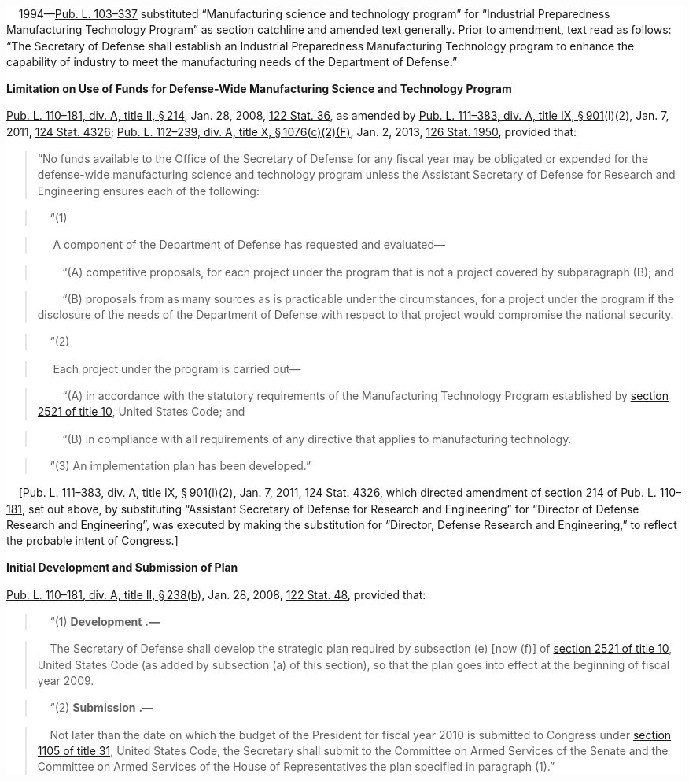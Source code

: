     1994—[Pub. L. 103–337][/us/pl/103/337] substituted “Manufacturing science and technology program” for “Industrial Preparedness Manufacturing Technology Program” as section catchline and amended text generally. Prior to amendment, text read as follows: “The Secretary of Defense shall establish an Industrial Preparedness Manufacturing Technology program to enhance the capability of industry to meet the manufacturing needs of the Department of Defense.”

 __Limitation on Use of Funds for Defense-Wide Manufacturing Science and Technology Program__ 

[Pub. L. 110–181, div. A, title II, § 214][/us/pl/110/181/s214], Jan. 28, 2008, [122 Stat. 36][/us/stat/122/36], as amended by [Pub. L. 111–383, div. A, title IX, § 901][/us/pl/111/383/s901](l)(2), Jan. 7, 2011, [124 Stat. 4326][/us/stat/124/4326]; [Pub. L. 112–239, div. A, title X, § 1076(c)(2)(F)][/us/pl/112/239/s1076/c/2/F], Jan. 2, 2013, [126 Stat. 1950][/us/stat/126/1950], provided that: 

> “No funds available to the Office of the Secretary of Defense for any fiscal year may be obligated or expended for the defense-wide manufacturing science and technology program unless the Assistant Secretary of Defense for Research and Engineering ensures each of the following:

>     “(1)

>      A component of the Department of Defense has requested and evaluated—

>         “(A) competitive proposals, for each project under the program that is not a project covered by subparagraph (B); and

>         “(B) proposals from as many sources as is practicable under the circumstances, for a project under the program if the disclosure of the needs of the Department of Defense with respect to that project would compromise the national security.

>     “(2)

>      Each project under the program is carried out—

>         “(A) in accordance with the statutory requirements of the Manufacturing Technology Program established by [section 2521 of title 10][/us/usc/t10/s2521], United States Code; and

>         “(B) in compliance with all requirements of any directive that applies to manufacturing technology.

>     “(3) An implementation plan has been developed.”

    \[[Pub. L. 111–383, div. A, title IX, § 901][/us/pl/111/383/s901](l)(2), Jan. 7, 2011, [124 Stat. 4326][/us/stat/124/4326], which directed amendment of [section 214 of Pub. L. 110–181][/us/pl/110/181/s214], set out above, by substituting “Assistant Secretary of Defense for Research and Engineering” for “Director of Defense Research and Engineering”, was executed by making the substitution for “Director, Defense Research and Engineering,” to reflect the probable intent of Congress.\]

 __Initial Development and Submission of Plan__ 

[Pub. L. 110–181, div. A, title II, § 238(b)][/us/pl/110/181/s238/b], Jan. 28, 2008, [122 Stat. 48][/us/stat/122/48], provided that:

>     “(1)  __Development__  __.—__ 

>     The Secretary of Defense shall develop the strategic plan required by subsection (e) \[now (f)\] of [section 2521 of title 10][/us/usc/t10/s2521], United States Code (as added by subsection (a) of this section), so that the plan goes into effect at the beginning of fiscal year 2009.

>     “(2)  __Submission__  __.—__ 

>     Not later than the date on which the budget of the President for fiscal year 2010 is submitted to Congress under [section 1105 of title 31][/us/usc/t31/s1105], United States Code, the Secretary shall submit to the Committee on Armed Services of the Senate and the Committee on Armed Services of the House of Representatives the plan specified in paragraph (1).”


[/us/usc/t10/s2501/a]: https://publicdocs.github.io/go/links?ns=uslm&ref=%2Fus%2Fusc%2Ft10%2Fs2501%2Fa
[/us/usc/t10/s2374]: https://publicdocs.github.io/go/links?ns=uslm&ref=%2Fus%2Fusc%2Ft10%2Fs2374
[/us/pl/103/160/s801/a/1]: https://publicdocs.github.io/go/links?ns=uslm&ref=%2Fus%2Fpl%2F103%2F160%2Fs801%2Fa%2F1
[/us/stat/107/1700]: https://publicdocs.github.io/go/links?ns=uslm&ref=%2Fus%2Fstat%2F107%2F1700
[/us/pl/103/337/s256/a/1]: https://publicdocs.github.io/go/links?ns=uslm&ref=%2Fus%2Fpl%2F103%2F337%2Fs256%2Fa%2F1
[/us/stat/108/2704]: https://publicdocs.github.io/go/links?ns=uslm&ref=%2Fus%2Fstat%2F108%2F2704
[/us/pl/104/106/s276/a]: https://publicdocs.github.io/go/links?ns=uslm&ref=%2Fus%2Fpl%2F104%2F106%2Fs276%2Fa
[/us/stat/110/241]: https://publicdocs.github.io/go/links?ns=uslm&ref=%2Fus%2Fstat%2F110%2F241
[/us/pl/105/85/s211/a]: https://publicdocs.github.io/go/links?ns=uslm&ref=%2Fus%2Fpl%2F105%2F85%2Fs211%2Fa
[/us/stat/111/1657]: https://publicdocs.github.io/go/links?ns=uslm&ref=%2Fus%2Fstat%2F111%2F1657
[/us/pl/105/261/s213]: https://publicdocs.github.io/go/links?ns=uslm&ref=%2Fus%2Fpl%2F105%2F261%2Fs213
[/us/stat/112/1947]: https://publicdocs.github.io/go/links?ns=uslm&ref=%2Fus%2Fstat%2F112%2F1947
[/us/pl/106/65/s216]: https://publicdocs.github.io/go/links?ns=uslm&ref=%2Fus%2Fpl%2F106%2F65%2Fs216
[/us/stat/113/543]: https://publicdocs.github.io/go/links?ns=uslm&ref=%2Fus%2Fstat%2F113%2F543
[/us/pl/106/398/s1]: https://publicdocs.github.io/go/links?ns=uslm&ref=%2Fus%2Fpl%2F106%2F398%2Fs1
[/us/stat/114/1654]: https://publicdocs.github.io/go/links?ns=uslm&ref=%2Fus%2Fstat%2F114%2F1654
[/us/pl/107/107/s1048/b/2]: https://publicdocs.github.io/go/links?ns=uslm&ref=%2Fus%2Fpl%2F107%2F107%2Fs1048%2Fb%2F2
[/us/stat/115/1225]: https://publicdocs.github.io/go/links?ns=uslm&ref=%2Fus%2Fstat%2F115%2F1225
[/us/pl/107/314/s213]: https://publicdocs.github.io/go/links?ns=uslm&ref=%2Fus%2Fpl%2F107%2F314%2Fs213
[/us/stat/116/2481]: https://publicdocs.github.io/go/links?ns=uslm&ref=%2Fus%2Fstat%2F116%2F2481
[/us/pl/108/136/s1031/a/24]: https://publicdocs.github.io/go/links?ns=uslm&ref=%2Fus%2Fpl%2F108%2F136%2Fs1031%2Fa%2F24
[/us/stat/117/1598]: https://publicdocs.github.io/go/links?ns=uslm&ref=%2Fus%2Fstat%2F117%2F1598
[/us/pl/110/181/s238/a]: https://publicdocs.github.io/go/links?ns=uslm&ref=%2Fus%2Fpl%2F110%2F181%2Fs238%2Fa
[/us/stat/122/48]: https://publicdocs.github.io/go/links?ns=uslm&ref=%2Fus%2Fstat%2F122%2F48
[/us/pl/111/84/s212]: https://publicdocs.github.io/go/links?ns=uslm&ref=%2Fus%2Fpl%2F111%2F84%2Fs212
[/us/stat/123/2225]: https://publicdocs.github.io/go/links?ns=uslm&ref=%2Fus%2Fstat%2F123%2F2225
[/us/pl/112/239/s1076/c/2/A/i]: https://publicdocs.github.io/go/links?ns=uslm&ref=%2Fus%2Fpl%2F112%2F239%2Fs1076%2Fc%2F2%2FA%2Fi
[/us/stat/126/1949]: https://publicdocs.github.io/go/links?ns=uslm&ref=%2Fus%2Fstat%2F126%2F1949
[/us/pl/102/484/s4231/a]: https://publicdocs.github.io/go/links?ns=uslm&ref=%2Fus%2Fpl%2F102%2F484%2Fs4231%2Fa
[/us/stat/106/2686]: https://publicdocs.github.io/go/links?ns=uslm&ref=%2Fus%2Fstat%2F106%2F2686
[/us/pl/104/106/s1081/f]: https://publicdocs.github.io/go/links?ns=uslm&ref=%2Fus%2Fpl%2F104%2F106%2Fs1081%2Ff
[/us/stat/110/454]: https://publicdocs.github.io/go/links?ns=uslm&ref=%2Fus%2Fstat%2F110%2F454
[/us/pl/102/190/s821/a]: https://publicdocs.github.io/go/links?ns=uslm&ref=%2Fus%2Fpl%2F102%2F190%2Fs821%2Fa
[/us/stat/105/1426]: https://publicdocs.github.io/go/links?ns=uslm&ref=%2Fus%2Fstat%2F105%2F1426
[/us/pl/102/484]: https://publicdocs.github.io/go/links?ns=uslm&ref=%2Fus%2Fpl%2F102%2F484
[/us/usc/t10/s2540]: https://publicdocs.github.io/go/links?ns=uslm&ref=%2Fus%2Fusc%2Ft10%2Fs2540
[/us/pl/112/239]: https://publicdocs.github.io/go/links?ns=uslm&ref=%2Fus%2Fpl%2F112%2F239
[/us/pl/111/84]: https://publicdocs.github.io/go/links?ns=uslm&ref=%2Fus%2Fpl%2F111%2F84
[/us/pl/110/181]: https://publicdocs.github.io/go/links?ns=uslm&ref=%2Fus%2Fpl%2F110%2F181
[/us/pl/108/136]: https://publicdocs.github.io/go/links?ns=uslm&ref=%2Fus%2Fpl%2F108%2F136
[/us/pl/107/314/s213/a]: https://publicdocs.github.io/go/links?ns=uslm&ref=%2Fus%2Fpl%2F107%2F314%2Fs213%2Fa
[/us/pl/107/314/s213/a]: https://publicdocs.github.io/go/links?ns=uslm&ref=%2Fus%2Fpl%2F107%2F314%2Fs213%2Fa
[/us/pl/107/314/s213/b]: https://publicdocs.github.io/go/links?ns=uslm&ref=%2Fus%2Fpl%2F107%2F314%2Fs213%2Fb
[/us/pl/107/107]: https://publicdocs.github.io/go/links?ns=uslm&ref=%2Fus%2Fpl%2F107%2F107
[/us/pl/106/398]: https://publicdocs.github.io/go/links?ns=uslm&ref=%2Fus%2Fpl%2F106%2F398
[/us/usc/t10/s2525]: https://publicdocs.github.io/go/links?ns=uslm&ref=%2Fus%2Fusc%2Ft10%2Fs2525
[/us/pl/106/65/s216/a]: https://publicdocs.github.io/go/links?ns=uslm&ref=%2Fus%2Fpl%2F106%2F65%2Fs216%2Fa
[/us/pl/106/65/s216/b]: https://publicdocs.github.io/go/links?ns=uslm&ref=%2Fus%2Fpl%2F106%2F65%2Fs216%2Fb
[/us/pl/106/65/s216/c]: https://publicdocs.github.io/go/links?ns=uslm&ref=%2Fus%2Fpl%2F106%2F65%2Fs216%2Fc
[/us/pl/106/65/s216/d]: https://publicdocs.github.io/go/links?ns=uslm&ref=%2Fus%2Fpl%2F106%2F65%2Fs216%2Fd
[/us/pl/106/65/s216/e/1]: https://publicdocs.github.io/go/links?ns=uslm&ref=%2Fus%2Fpl%2F106%2F65%2Fs216%2Fe%2F1
[/us/pl/106/65/s216/e/2]: https://publicdocs.github.io/go/links?ns=uslm&ref=%2Fus%2Fpl%2F106%2F65%2Fs216%2Fe%2F2
[/us/pl/105/261/s213/a]: https://publicdocs.github.io/go/links?ns=uslm&ref=%2Fus%2Fpl%2F105%2F261%2Fs213%2Fa
[/us/usc/t10/s2374]: https://publicdocs.github.io/go/links?ns=uslm&ref=%2Fus%2Fusc%2Ft10%2Fs2374
[/us/pl/105/261/s213/b]: https://publicdocs.github.io/go/links?ns=uslm&ref=%2Fus%2Fpl%2F105%2F261%2Fs213%2Fb
[/us/pl/105/261/s213/c/2]: https://publicdocs.github.io/go/links?ns=uslm&ref=%2Fus%2Fpl%2F105%2F261%2Fs213%2Fc%2F2
[/us/pl/105/261/s213/c/1]: https://publicdocs.github.io/go/links?ns=uslm&ref=%2Fus%2Fpl%2F105%2F261%2Fs213%2Fc%2F1
[/us/pl/105/261/s213/d]: https://publicdocs.github.io/go/links?ns=uslm&ref=%2Fus%2Fpl%2F105%2F261%2Fs213%2Fd
[/us/pl/105/85/s211/a]: https://publicdocs.github.io/go/links?ns=uslm&ref=%2Fus%2Fpl%2F105%2F85%2Fs211%2Fa
[/us/pl/105/85/s211/b]: https://publicdocs.github.io/go/links?ns=uslm&ref=%2Fus%2Fpl%2F105%2F85%2Fs211%2Fb
[/us/pl/104/106/s276/a/1]: https://publicdocs.github.io/go/links?ns=uslm&ref=%2Fus%2Fpl%2F104%2F106%2Fs276%2Fa%2F1
[/us/pl/104/106]: https://publicdocs.github.io/go/links?ns=uslm&ref=%2Fus%2Fpl%2F104%2F106
[/us/pl/104/106/s1503/a/28]: https://publicdocs.github.io/go/links?ns=uslm&ref=%2Fus%2Fpl%2F104%2F106%2Fs1503%2Fa%2F28
[/us/pl/104/106/s276/a/2]: https://publicdocs.github.io/go/links?ns=uslm&ref=%2Fus%2Fpl%2F104%2F106%2Fs276%2Fa%2F2
[/us/pl/104/106/s1081/e]: https://publicdocs.github.io/go/links?ns=uslm&ref=%2Fus%2Fpl%2F104%2F106%2Fs1081%2Fe
[/us/pl/104/106/s276/a/3]: https://publicdocs.github.io/go/links?ns=uslm&ref=%2Fus%2Fpl%2F104%2F106%2Fs276%2Fa%2F3
[/us/pl/104/106/s276/a/4/A]: https://publicdocs.github.io/go/links?ns=uslm&ref=%2Fus%2Fpl%2F104%2F106%2Fs276%2Fa%2F4%2FA
[/us/pl/104/106/s276/a/4/B]: https://publicdocs.github.io/go/links?ns=uslm&ref=%2Fus%2Fpl%2F104%2F106%2Fs276%2Fa%2F4%2FB
[/us/pl/103/337]: https://publicdocs.github.io/go/links?ns=uslm&ref=%2Fus%2Fpl%2F103%2F337
[/us/pl/110/181/s214]: https://publicdocs.github.io/go/links?ns=uslm&ref=%2Fus%2Fpl%2F110%2F181%2Fs214
[/us/stat/122/36]: https://publicdocs.github.io/go/links?ns=uslm&ref=%2Fus%2Fstat%2F122%2F36
[/us/pl/111/383/s901]: https://publicdocs.github.io/go/links?ns=uslm&ref=%2Fus%2Fpl%2F111%2F383%2Fs901
[/us/stat/124/4326]: https://publicdocs.github.io/go/links?ns=uslm&ref=%2Fus%2Fstat%2F124%2F4326
[/us/pl/112/239/s1076/c/2/F]: https://publicdocs.github.io/go/links?ns=uslm&ref=%2Fus%2Fpl%2F112%2F239%2Fs1076%2Fc%2F2%2FF
[/us/stat/126/1950]: https://publicdocs.github.io/go/links?ns=uslm&ref=%2Fus%2Fstat%2F126%2F1950
[/us/usc/t10/s2521]: https://publicdocs.github.io/go/links?ns=uslm&ref=%2Fus%2Fusc%2Ft10%2Fs2521
[/us/pl/111/383/s901]: https://publicdocs.github.io/go/links?ns=uslm&ref=%2Fus%2Fpl%2F111%2F383%2Fs901
[/us/stat/124/4326]: https://publicdocs.github.io/go/links?ns=uslm&ref=%2Fus%2Fstat%2F124%2F4326
[/us/pl/110/181/s214]: https://publicdocs.github.io/go/links?ns=uslm&ref=%2Fus%2Fpl%2F110%2F181%2Fs214
[/us/pl/110/181/s238/b]: https://publicdocs.github.io/go/links?ns=uslm&ref=%2Fus%2Fpl%2F110%2F181%2Fs238%2Fb
[/us/stat/122/48]: https://publicdocs.github.io/go/links?ns=uslm&ref=%2Fus%2Fstat%2F122%2F48
[/us/usc/t10/s2521]: https://publicdocs.github.io/go/links?ns=uslm&ref=%2Fus%2Fusc%2Ft10%2Fs2521
[/us/usc/t31/s1105]: https://publicdocs.github.io/go/links?ns=uslm&ref=%2Fus%2Fusc%2Ft31%2Fs1105
[/us/pl/109/163]: https://publicdocs.github.io/go/links?ns=uslm&ref=%2Fus%2Fpl%2F109%2F163
[/us/stat/119/3175]: https://publicdocs.github.io/go/links?ns=uslm&ref=%2Fus%2Fstat%2F119%2F3175
[/us/pl/112/239/s1076/c/2/A/ii]: https://publicdocs.github.io/go/links?ns=uslm&ref=%2Fus%2Fpl%2F112%2F239%2Fs1076%2Fc%2F2%2FA%2Fii
[/us/stat/126/1949]: https://publicdocs.github.io/go/links?ns=uslm&ref=%2Fus%2Fstat%2F126%2F1949
[/us/usc/t10/s2521]: https://publicdocs.github.io/go/links?ns=uslm&ref=%2Fus%2Fusc%2Ft10%2Fs2521
[/us/pl/104/201]: https://publicdocs.github.io/go/links?ns=uslm&ref=%2Fus%2Fpl%2F104%2F201
[/us/usc/t10/s2501]: https://publicdocs.github.io/go/links?ns=uslm&ref=%2Fus%2Fusc%2Ft10%2Fs2501
[/us/usc/t10/s2500/11]: https://publicdocs.github.io/go/links?ns=uslm&ref=%2Fus%2Fusc%2Ft10%2Fs2500%2F11
[/us/pl/108/136/s823]: https://publicdocs.github.io/go/links?ns=uslm&ref=%2Fus%2Fpl%2F108%2F136%2Fs823
[/us/stat/117/1547]: https://publicdocs.github.io/go/links?ns=uslm&ref=%2Fus%2Fstat%2F117%2F1547
[/us/pl/108/87/s8062]: https://publicdocs.github.io/go/links?ns=uslm&ref=%2Fus%2Fpl%2F108%2F87%2Fs8062
[/us/stat/117/1086]: https://publicdocs.github.io/go/links?ns=uslm&ref=%2Fus%2Fstat%2F117%2F1086
[/us/pl/107/248/s8063]: https://publicdocs.github.io/go/links?ns=uslm&ref=%2Fus%2Fpl%2F107%2F248%2Fs8063
[/us/stat/116/1550]: https://publicdocs.github.io/go/links?ns=uslm&ref=%2Fus%2Fstat%2F116%2F1550
[/us/pl/107/117/s8068]: https://publicdocs.github.io/go/links?ns=uslm&ref=%2Fus%2Fpl%2F107%2F117%2Fs8068
[/us/stat/115/2262]: https://publicdocs.github.io/go/links?ns=uslm&ref=%2Fus%2Fstat%2F115%2F2262
[/us/pl/106/259/s8067]: https://publicdocs.github.io/go/links?ns=uslm&ref=%2Fus%2Fpl%2F106%2F259%2Fs8067
[/us/stat/114/689]: https://publicdocs.github.io/go/links?ns=uslm&ref=%2Fus%2Fstat%2F114%2F689
[/us/pl/106/79/s8070]: https://publicdocs.github.io/go/links?ns=uslm&ref=%2Fus%2Fpl%2F106%2F79%2Fs8070
[/us/stat/113/1245]: https://publicdocs.github.io/go/links?ns=uslm&ref=%2Fus%2Fstat%2F113%2F1245
[/us/pl/105/262/s8070]: https://publicdocs.github.io/go/links?ns=uslm&ref=%2Fus%2Fpl%2F105%2F262%2Fs8070
[/us/stat/112/2312]: https://publicdocs.github.io/go/links?ns=uslm&ref=%2Fus%2Fstat%2F112%2F2312
[/us/pl/105/56/s8076]: https://publicdocs.github.io/go/links?ns=uslm&ref=%2Fus%2Fpl%2F105%2F56%2Fs8076
[/us/stat/111/1236]: https://publicdocs.github.io/go/links?ns=uslm&ref=%2Fus%2Fstat%2F111%2F1236
[/us/pl/104/208/s101/b]: https://publicdocs.github.io/go/links?ns=uslm&ref=%2Fus%2Fpl%2F104%2F208%2Fs101%2Fb
[/us/stat/110/3009-71]: https://publicdocs.github.io/go/links?ns=uslm&ref=%2Fus%2Fstat%2F110%2F3009-71
[/us/pl/104/61/s8064]: https://publicdocs.github.io/go/links?ns=uslm&ref=%2Fus%2Fpl%2F104%2F61%2Fs8064
[/us/stat/109/664]: https://publicdocs.github.io/go/links?ns=uslm&ref=%2Fus%2Fstat%2F109%2F664
[/us/pl/103/335/s8071]: https://publicdocs.github.io/go/links?ns=uslm&ref=%2Fus%2Fpl%2F103%2F335%2Fs8071
[/us/stat/108/2635]: https://publicdocs.github.io/go/links?ns=uslm&ref=%2Fus%2Fstat%2F108%2F2635
[/us/pl/103/139/s8083A]: https://publicdocs.github.io/go/links?ns=uslm&ref=%2Fus%2Fpl%2F103%2F139%2Fs8083A
[/us/stat/107/1459]: https://publicdocs.github.io/go/links?ns=uslm&ref=%2Fus%2Fstat%2F107%2F1459
[/us/pl/102/396/s9112]: https://publicdocs.github.io/go/links?ns=uslm&ref=%2Fus%2Fpl%2F102%2F396%2Fs9112
[/us/stat/106/1929]: https://publicdocs.github.io/go/links?ns=uslm&ref=%2Fus%2Fstat%2F106%2F1929
